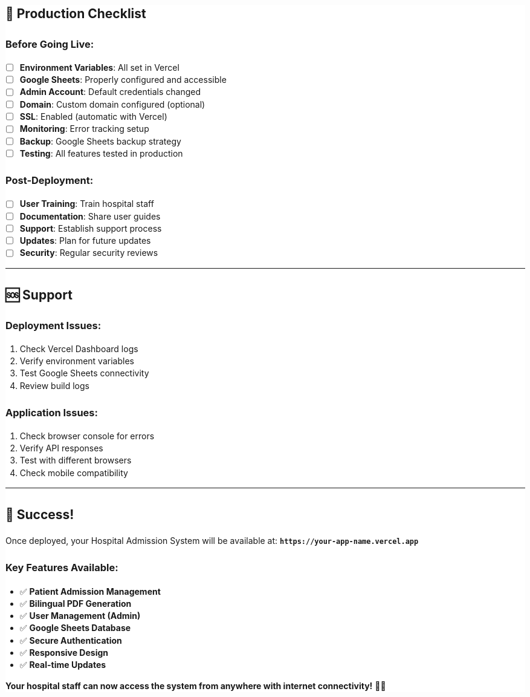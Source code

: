 ## 🎯 Production Checklist

### **Before Going Live:**

- [ ] **Environment Variables**: All set in Vercel
- [ ] **Google Sheets**: Properly configured and accessible
- [ ] **Admin Account**: Default credentials changed
- [ ] **Domain**: Custom domain configured (optional)
- [ ] **SSL**: Enabled (automatic with Vercel)
- [ ] **Monitoring**: Error tracking setup
- [ ] **Backup**: Google Sheets backup strategy
- [ ] **Testing**: All features tested in production

### **Post-Deployment:**

- [ ] **User Training**: Train hospital staff
- [ ] **Documentation**: Share user guides
- [ ] **Support**: Establish support process
- [ ] **Updates**: Plan for future updates
- [ ] **Security**: Regular security reviews

---

## 🆘 Support

### **Deployment Issues:**
1. Check Vercel Dashboard logs
2. Verify environment variables
3. Test Google Sheets connectivity
4. Review build logs

### **Application Issues:**
1. Check browser console for errors
2. Verify API responses
3. Test with different browsers
4. Check mobile compatibility

---

## 🎉 Success!

Once deployed, your Hospital Admission System will be available at:
**`https://your-app-name.vercel.app`**

### **Key Features Available:**
- ✅ **Patient Admission Management**
- ✅ **Bilingual PDF Generation**
- ✅ **User Management (Admin)**
- ✅ **Google Sheets Database**
- ✅ **Secure Authentication**
- ✅ **Responsive Design**
- ✅ **Real-time Updates**

**Your hospital staff can now access the system from anywhere with internet connectivity!** 🏥✨
